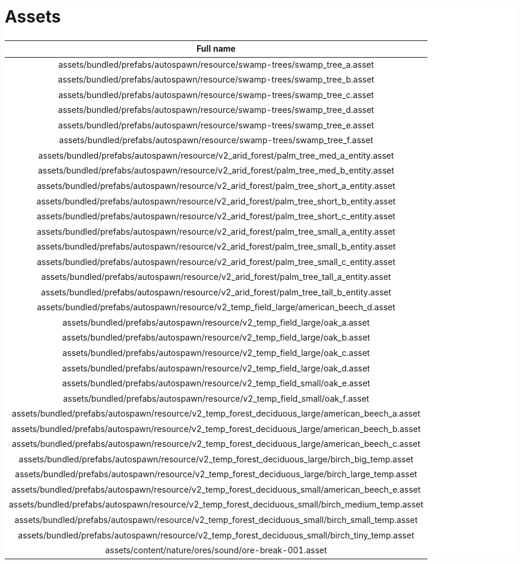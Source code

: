 # Assets

|Full name|
|:-:|
|assets/bundled/prefabs/autospawn/resource/swamp-trees/swamp_tree_a.asset|
|assets/bundled/prefabs/autospawn/resource/swamp-trees/swamp_tree_b.asset|
|assets/bundled/prefabs/autospawn/resource/swamp-trees/swamp_tree_c.asset|
|assets/bundled/prefabs/autospawn/resource/swamp-trees/swamp_tree_d.asset|
|assets/bundled/prefabs/autospawn/resource/swamp-trees/swamp_tree_e.asset|
|assets/bundled/prefabs/autospawn/resource/swamp-trees/swamp_tree_f.asset|
|assets/bundled/prefabs/autospawn/resource/v2_arid_forest/palm_tree_med_a_entity.asset|
|assets/bundled/prefabs/autospawn/resource/v2_arid_forest/palm_tree_med_b_entity.asset|
|assets/bundled/prefabs/autospawn/resource/v2_arid_forest/palm_tree_short_a_entity.asset|
|assets/bundled/prefabs/autospawn/resource/v2_arid_forest/palm_tree_short_b_entity.asset|
|assets/bundled/prefabs/autospawn/resource/v2_arid_forest/palm_tree_short_c_entity.asset|
|assets/bundled/prefabs/autospawn/resource/v2_arid_forest/palm_tree_small_a_entity.asset|
|assets/bundled/prefabs/autospawn/resource/v2_arid_forest/palm_tree_small_b_entity.asset|
|assets/bundled/prefabs/autospawn/resource/v2_arid_forest/palm_tree_small_c_entity.asset|
|assets/bundled/prefabs/autospawn/resource/v2_arid_forest/palm_tree_tall_a_entity.asset|
|assets/bundled/prefabs/autospawn/resource/v2_arid_forest/palm_tree_tall_b_entity.asset|
|assets/bundled/prefabs/autospawn/resource/v2_temp_field_large/american_beech_d.asset|
|assets/bundled/prefabs/autospawn/resource/v2_temp_field_large/oak_a.asset|
|assets/bundled/prefabs/autospawn/resource/v2_temp_field_large/oak_b.asset|
|assets/bundled/prefabs/autospawn/resource/v2_temp_field_large/oak_c.asset|
|assets/bundled/prefabs/autospawn/resource/v2_temp_field_large/oak_d.asset|
|assets/bundled/prefabs/autospawn/resource/v2_temp_field_small/oak_e.asset|
|assets/bundled/prefabs/autospawn/resource/v2_temp_field_small/oak_f.asset|
|assets/bundled/prefabs/autospawn/resource/v2_temp_forest_deciduous_large/american_beech_a.asset|
|assets/bundled/prefabs/autospawn/resource/v2_temp_forest_deciduous_large/american_beech_b.asset|
|assets/bundled/prefabs/autospawn/resource/v2_temp_forest_deciduous_large/american_beech_c.asset|
|assets/bundled/prefabs/autospawn/resource/v2_temp_forest_deciduous_large/birch_big_temp.asset|
|assets/bundled/prefabs/autospawn/resource/v2_temp_forest_deciduous_large/birch_large_temp.asset|
|assets/bundled/prefabs/autospawn/resource/v2_temp_forest_deciduous_small/american_beech_e.asset|
|assets/bundled/prefabs/autospawn/resource/v2_temp_forest_deciduous_small/birch_medium_temp.asset|
|assets/bundled/prefabs/autospawn/resource/v2_temp_forest_deciduous_small/birch_small_temp.asset|
|assets/bundled/prefabs/autospawn/resource/v2_temp_forest_deciduous_small/birch_tiny_temp.asset|
|assets/content/nature/ores/sound/ore-break-001.asset|